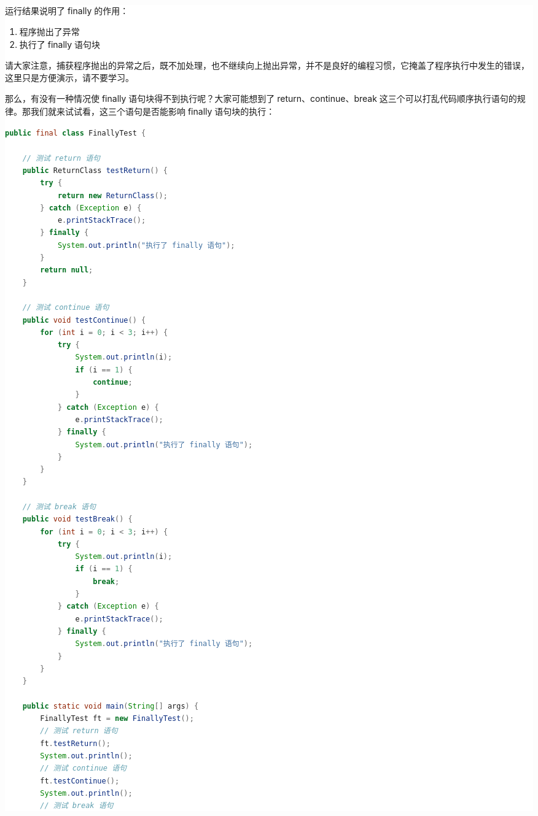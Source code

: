 运行结果说明了 finally 的作用：

1. 程序抛出了异常
2. 执行了 finally 语句块

请大家注意，捕获程序抛出的异常之后，既不加处理，也不继续向上抛出异常，并不是良好的编程习惯，它掩盖了程序执行中发生的错误，这里只是方便演示，请不要学习。

那么，有没有一种情况使 finally 语句块得不到执行呢？大家可能想到了 return、continue、break 这三个可以打乱代码顺序执行语句的规律。那我们就来试试看，这三个语句是否能影响 finally 语句块的执行：

```java
public final class FinallyTest {

    // 测试 return 语句
    public ReturnClass testReturn() {
        try {
            return new ReturnClass();
        } catch (Exception e) {
            e.printStackTrace();
        } finally {
            System.out.println("执行了 finally 语句");
        }
        return null;
    }

    // 测试 continue 语句
    public void testContinue() {
        for (int i = 0; i < 3; i++) {
            try {
                System.out.println(i);
                if (i == 1) {
                    continue;
                }
            } catch (Exception e) {
                e.printStackTrace();
            } finally {
                System.out.println("执行了 finally 语句");
            }
        }
    }

    // 测试 break 语句
    public void testBreak() {
        for (int i = 0; i < 3; i++) {
            try {
                System.out.println(i);
                if (i == 1) {
                    break;
                }
            } catch (Exception e) {
                e.printStackTrace();
            } finally {
                System.out.println("执行了 finally 语句");
            }
        }
    }

    public static void main(String[] args) {
        FinallyTest ft = new FinallyTest();
        // 测试 return 语句
        ft.testReturn();
        System.out.println();
        // 测试 continue 语句
        ft.testContinue();
        System.out.println();
        // 测试 break 语句
```
